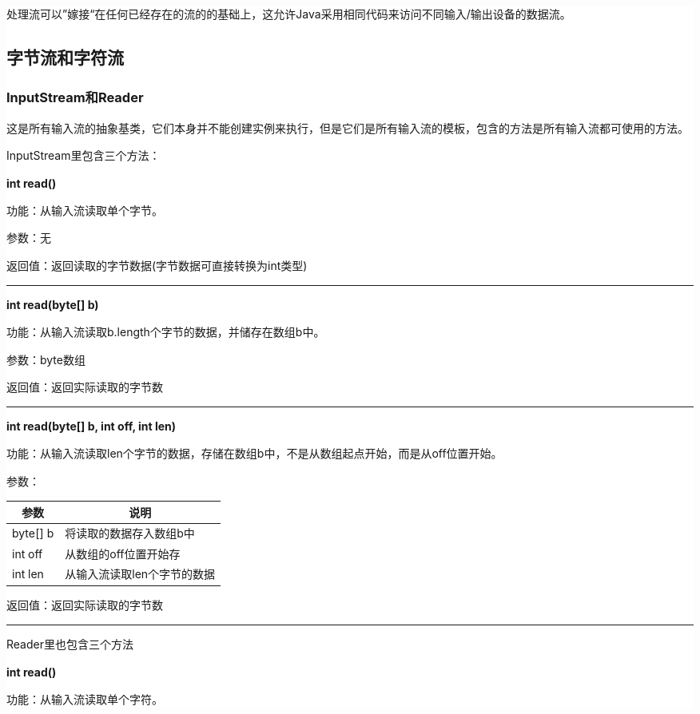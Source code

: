 处理流可以”嫁接“在任何已经存在的流的的基础上，这允许Java采用相同代码来访问不同输入/输出设备的数据流。



## 字节流和字符流


### InputStream和Reader

这是所有输入流的抽象基类，它们本身并不能创建实例来执行，但是它们是所有输入流的模板，包含的方法是所有输入流都可使用的方法。



InputStream里包含三个方法：



**int read()**

功能：从输入流读取单个字节。

参数：无

返回值：返回读取的字节数据(字节数据可直接转换为int类型)

---

**int read(byte[] b)**

功能：从输入流读取b.length个字节的数据，并储存在数组b中。

参数：byte数组

返回值：返回实际读取的字节数

---

**int read(byte[] b, int off, int len)**

功能：从输入流读取len个字节的数据，存储在数组b中，不是从数组起点开始，而是从off位置开始。

参数：

| 参数     | 说明                        |
| -------- | --------------------------- |
| byte[] b | 将读取的数据存入数组b中     |
| int off  | 从数组的off位置开始存       |
| int len  | 从输入流读取len个字节的数据 |

返回值：返回实际读取的字节数

---



Reader里也包含三个方法



**int read()**

功能：从输入流读取单个字符。
